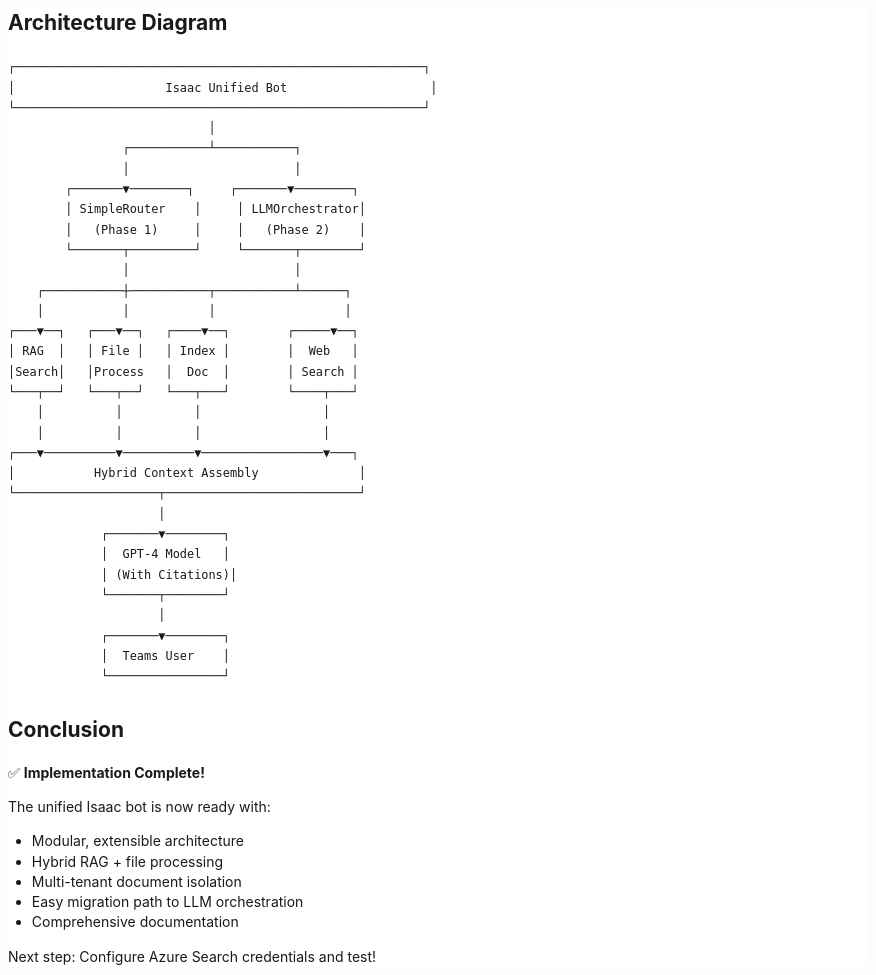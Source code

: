 ## Architecture Diagram

```
┌─────────────────────────────────────────────────────────┐
│                     Isaac Unified Bot                    │
└─────────────────────────────────────────────────────────┘
                            │
                ┌───────────┴───────────┐
                │                       │
        ┌───────▼────────┐     ┌───────▼────────┐
        │ SimpleRouter    │     │ LLMOrchestrator│
        │   (Phase 1)     │     │   (Phase 2)    │
        └───────┬─────────┘     └───────┬────────┘
                │                       │
    ┌───────────┼───────────┬───────────┴──────┐
    │           │           │                  │
┌───▼──┐   ┌───▼──┐   ┌────▼──┐        ┌─────▼──┐
│ RAG  │   │ File │   │ Index │        │  Web   │
│Search│   │Process   │  Doc  │        │ Search │
└───┬──┘   └───┬──┘   └───┬───┘        └────┬───┘
    │          │          │                 │
    │          │          │                 │
┌───▼──────────▼──────────▼─────────────────▼───┐
│           Hybrid Context Assembly              │
└────────────────────┬───────────────────────────┘
                     │
             ┌───────▼────────┐
             │  GPT-4 Model   │
             │ (With Citations)│
             └───────┬────────┘
                     │
             ┌───────▼────────┐
             │  Teams User    │
             └────────────────┘
```

## Conclusion

✅ **Implementation Complete!**

The unified Isaac bot is now ready with:
- Modular, extensible architecture
- Hybrid RAG + file processing
- Multi-tenant document isolation
- Easy migration path to LLM orchestration
- Comprehensive documentation

Next step: Configure Azure Search credentials and test!

